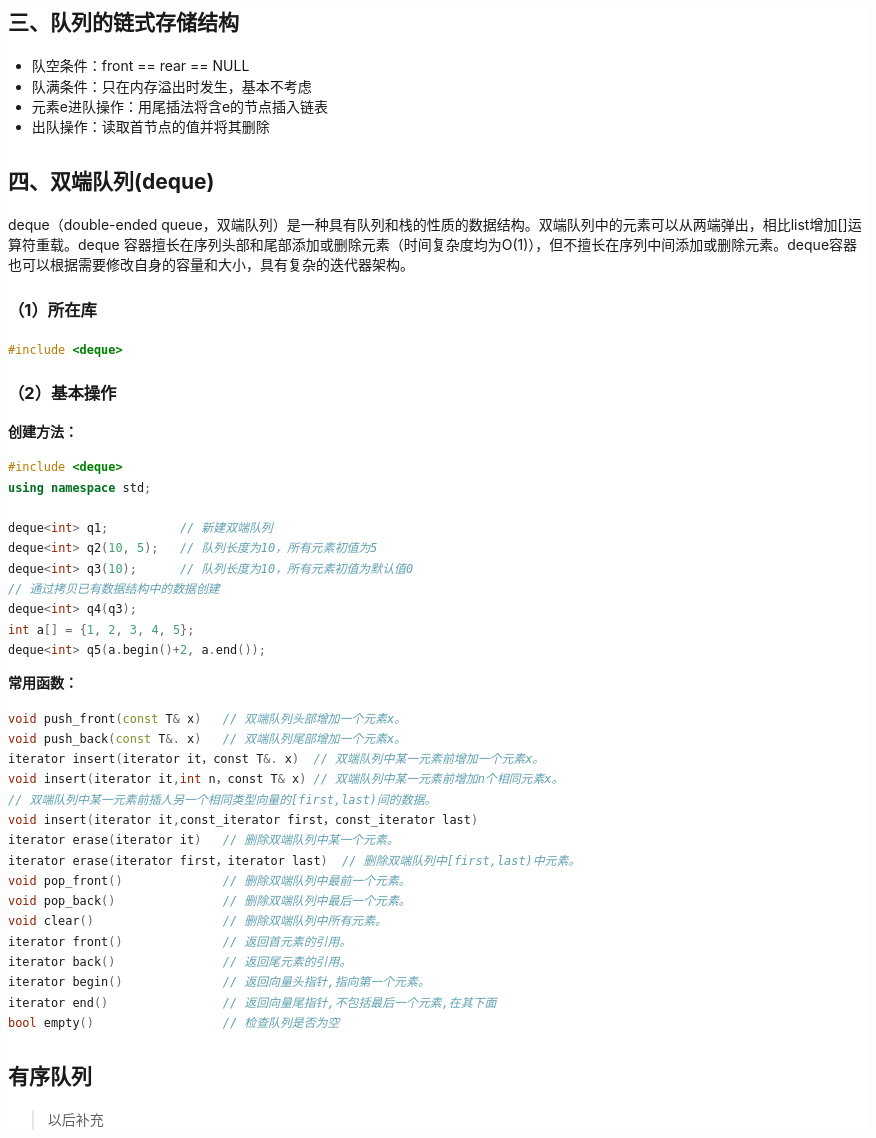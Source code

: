 ## 三、队列的链式存储结构
- 队空条件：front == rear == NULL
- 队满条件：只在内存溢出时发生，基本不考虑
- 元素e进队操作：用尾插法将含e的节点插入链表
- 出队操作：读取首节点的值并将其删除

## 四、双端队列(deque)
deque（double-ended queue，双端队列）是一种具有队列和栈的性质的数据结构。双端队列中的元素可以从两端弹出，相比list增加[]运算符重载。deque 容器擅长在序列头部和尾部添加或删除元素（时间复杂度均为O(1)），但不擅长在序列中间添加或删除元素。deque容器也可以根据需要修改自身的容量和大小，具有复杂的迭代器架构。

### （1）所在库
~~~cpp
#include <deque>
~~~
### （2）基本操作
**创建方法：**
~~~cpp
#include <deque>
using namespace std;

deque<int> q1;          // 新建双端队列
deque<int> q2(10, 5);   // 队列长度为10，所有元素初值为5
deque<int> q3(10);      // 队列长度为10，所有元素初值为默认值0
// 通过拷贝已有数据结构中的数据创建
deque<int> q4(q3);  
int a[] = {1, 2, 3, 4, 5};
deque<int> q5(a.begin()+2, a.end());
~~~
**常用函数：**
~~~cpp
void push_front(const T& x)   // 双端队列头部增加一个元素x。
void push_back(const T&. x)   // 双端队列尾部增加一个元素x。
iterator insert(iterator it，const T&. x)  // 双端队列中某一元素前增加一个元素x。
void insert(iterator it,int n，const T& x) // 双端队列中某一元素前增加n个相同元素x。
// 双端队列中某一元素前插人另一个相同类型向量的[first,last)间的数据。
void insert(iterator it,const_iterator first，const_iterator last) 
iterator erase(iterator it)   // 删除双端队列中某一个元素。
iterator erase(iterator first，iterator last)  // 删除双端队列中[first,last)中元素。
void pop_front()              // 删除双端队列中最前一个元素。
void pop_back()               // 删除双端队列中最后一个元素。
void clear()                  // 删除双端队列中所有元素。
iterator front()              // 返回首元素的引用。
iterator back()               // 返回尾元素的引用。
iterator begin()              // 返回向量头指针,指向第一个元素。
iterator end()                // 返回向量尾指针,不包括最后一个元素,在其下面
bool empty()                  // 检查队列是否为空
~~~

## 有序队列
>以后补充
